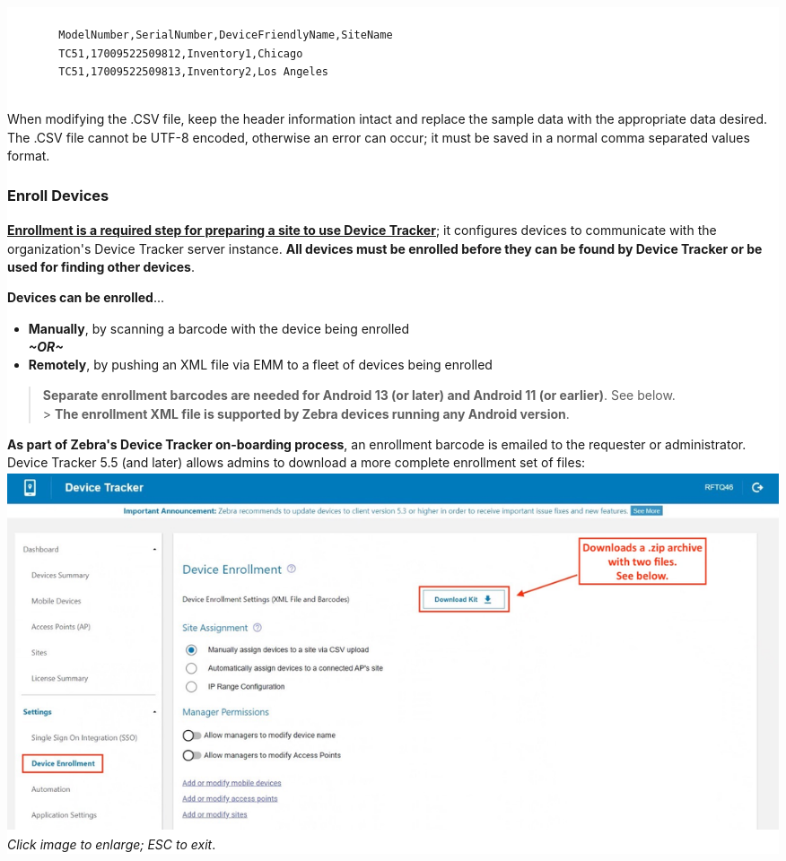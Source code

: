 <pre class="prettify">
    <code>
        ModelNumber,SerialNumber,DeviceFriendlyName,SiteName
        TC51,17009522509812,Inventory1,Chicago
        TC51,17009522509813,Inventory2,Los Angeles
    </code>
</pre>

When modifying the .CSV file, keep the header information intact and replace the sample data with the appropriate data desired. The .CSV file cannot be UTF-8 encoded, otherwise an error can occur; it must be saved in a normal comma separated values format.

### Enroll Devices

<u>**Enrollment is a required step for preparing a site to use Device Tracker**</u>; it configures devices to communicate with the organization's Device Tracker server instance. **All devices must be enrolled before they can be found by Device Tracker or be used for finding other devices**.

**Devices can be enrolled**...

- **Manually**, by scanning a barcode with the device being enrolled <br>
  **_~OR~_**<br>
- **Remotely**, by pushing an XML file via EMM to a fleet of devices being enrolled

> <i class="fa fa-exclamation-triangle" style="color:#FFA500;"></i> **Separate enrollment barcodes are needed for Android 13 (or later) and Android 11 (or earlier)**. See below.<br> > <i class="fa fa-check-circle" style="color:#27AE60;"></i> **The enrollment XML file is supported by Zebra devices running any Android version**.

**As part of Zebra's Device Tracker on-boarding process**, an enrollment barcode is emailed to the requester or administrator. Device Tracker 5.5 (and later) allows admins to download a more complete enrollment set of files:
<img alt="image" style="height:400px" src="dt55_downloadXML.jpg"/>
_Click image to enlarge; ESC to exit_.
<br>
